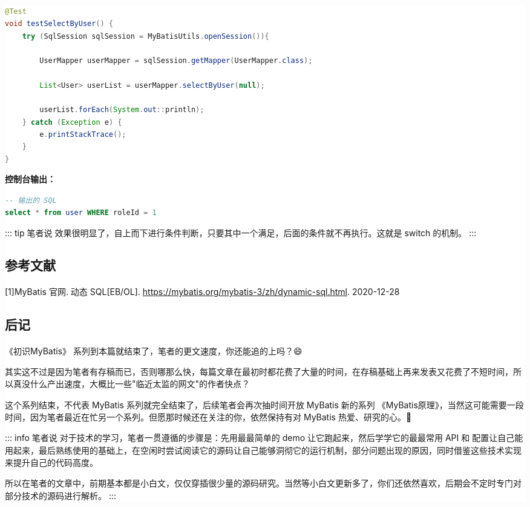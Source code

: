 ```java
@Test
void testSelectByUser() {
    try (SqlSession sqlSession = MyBatisUtils.openSession()){

        UserMapper userMapper = sqlSession.getMapper(UserMapper.class);

        List<User> userList = userMapper.selectByUser(null);

        userList.forEach(System.out::println);
    } catch (Exception e) {
        e.printStackTrace();
    }
}
```

**控制台输出：**

```sql
-- 输出的 SQL
select * from user WHERE roleId = 1
```

::: tip 笔者说
效果很明显了，自上而下进行条件判断，只要其中一个满足，后面的条件就不再执行。这就是 switch 的机制。
:::

## 参考文献

[1]MyBatis 官网. 动态 SQL[EB/OL]. https://mybatis.org/mybatis-3/zh/dynamic-sql.html. 2020-12-28

## 后记

《初识MyBatis》 系列到本篇就结束了，笔者的更文速度，你还能追的上吗？:smile:

其实这不过是因为笔者有存稿而已，否则哪那么快，每篇文章在最初时都花费了大量的时间，在存稿基础上再来发表又花费了不短时间，所以真没什么产出速度，大概比一些"临近太监的网文"的作者快点？

这个系列结束，不代表 MyBatis 系列就完全结束了，后续笔者会再次抽时间开放 MyBatis 新的系列 《MyBatis原理》，当然这可能需要一段时间，因为笔者最近在忙另一个系列。但愿那时候还在关注的你，依然保持有对 MyBatis 热爱、研究的心。:gift_heart:

::: info 笔者说
对于技术的学习，笔者一贯遵循的步骤是：先用最最简单的 demo 让它跑起来，然后学学它的最最常用 API 和 配置让自己能用起来，最后熟练使用的基础上，在空闲时尝试阅读它的源码让自己能够洞彻它的运行机制，部分问题出现的原因，同时借鉴这些技术实现来提升自己的代码高度。

所以在笔者的文章中，前期基本都是小白文，仅仅穿插很少量的源码研究。当然等小白文更新多了，你们还依然喜欢，后期会不定时专门对部分技术的源码进行解析。
:::
